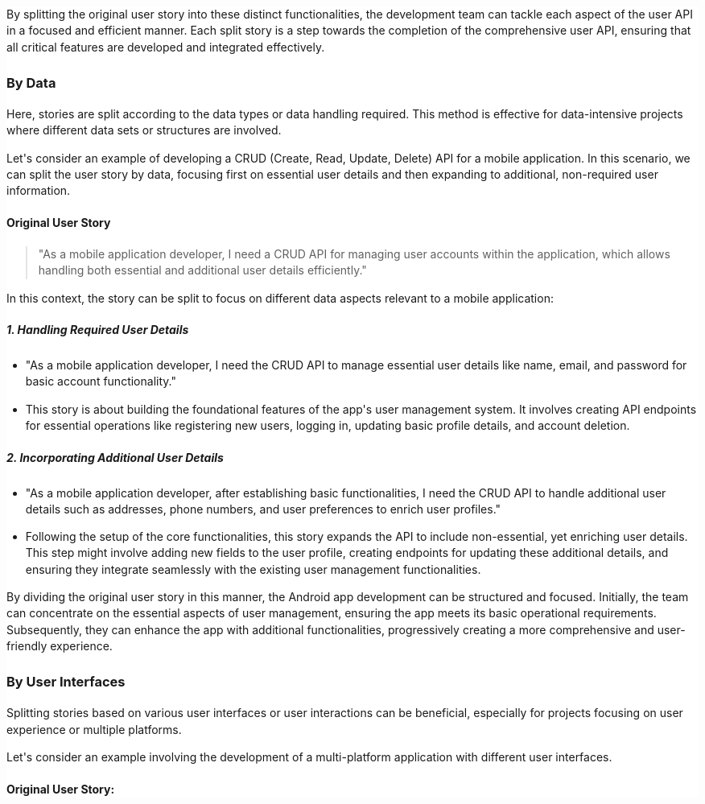 By splitting the original user story into these distinct functionalities, the development team can tackle each aspect of the user API in a focused and efficient manner. Each split story is a step towards the completion of the comprehensive user API, ensuring that all critical features are developed and integrated effectively.

### By Data

Here, stories are split according to the data types or data handling required. This method is effective for data-intensive projects where different data sets or structures are involved.

Let's consider an example of developing a CRUD (Create, Read, Update, Delete) API for a mobile application. In this scenario, we can split the user story by data, focusing first on essential user details and then expanding to additional, non-required user information.

#### Original User Story

> "As a mobile application developer, I need a CRUD API for managing user accounts within the application, which allows handling both essential and additional user details efficiently."

In this context, the story can be split to focus on different data aspects relevant to a mobile application:

##### 1. Handling Required User Details

- "As a mobile application developer, I need the CRUD API to manage essential user details like name, email, and password for basic account functionality."

- This story is about building the foundational features of the app's user management system. It involves creating API endpoints for essential operations like registering new users, logging in, updating basic profile details, and account deletion.

##### 2. Incorporating Additional User Details

- "As a mobile application developer, after establishing basic functionalities, I need the CRUD API to handle additional user details such as addresses, phone numbers, and user preferences to enrich user profiles."

- Following the setup of the core functionalities, this story expands the API to include non-essential, yet enriching user details. This step might involve adding new fields to the user profile, creating endpoints for updating these additional details, and ensuring they integrate seamlessly with the existing user management functionalities.

By dividing the original user story in this manner, the Android app development can be structured and focused. Initially, the team can concentrate on the essential aspects of user management, ensuring the app meets its basic operational requirements. Subsequently, they can enhance the app with additional functionalities, progressively creating a more comprehensive and user-friendly experience.

### By User Interfaces

Splitting stories based on various user interfaces or user interactions can be beneficial, especially for projects focusing on user experience or multiple platforms.

Let's consider an example involving the development of a multi-platform application with different user interfaces.

#### Original User Story:
